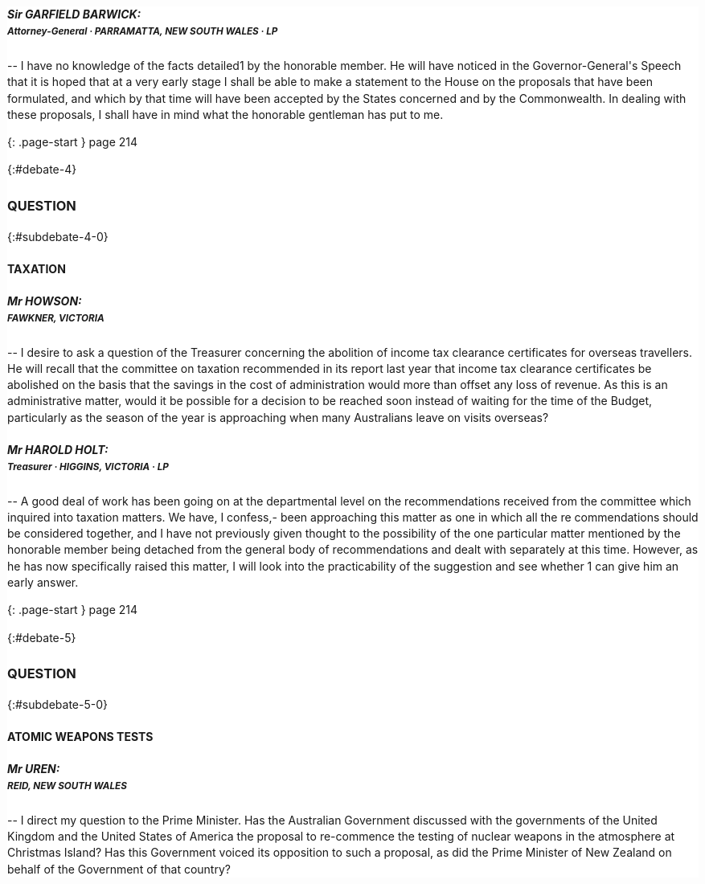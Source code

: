 ##### Sir GARFIELD BARWICK:<br><small class="text-muted">Attorney-General &middot; PARRAMATTA, NEW SOUTH WALES &middot; LP</small>

-- I have no knowledge of the facts detailed1 by the honorable member. He will have noticed in the Governor-General's Speech that it is hoped that at a very early stage I shall be able to make a statement to the House on the proposals that have been formulated, and which by that time will have been accepted by the States concerned and by the Commonwealth. In dealing with these proposals, I shall have in mind what the honorable gentleman has put to me. 

{: .page-start }
page 214

{:#debate-4}
### QUESTION

{:#subdebate-4-0}
#### TAXATION

##### Mr HOWSON:<br><small class="text-muted">FAWKNER, VICTORIA</small>

-- I desire to ask a question of the Treasurer concerning the abolition of income tax clearance certificates for overseas travellers. He will recall that the committee on taxation recommended in its report last year that income tax clearance certificates be abolished on the basis that the savings in the cost of administration would more than offset any loss of revenue. As this is an administrative matter, would it be possible for a decision to be reached soon instead of waiting for the time of the Budget, particularly as the season of the year is approaching when many Australians leave on visits overseas? 

##### Mr HAROLD HOLT:<br><small class="text-muted">Treasurer &middot; HIGGINS, VICTORIA &middot; LP</small>

-- A good deal of work has been going on at the departmental level on the recommendations received from the committee which inquired into taxation matters. We have, I confess,- been approaching this matter as one in which all the re commendations should be considered together, and I have not previously given thought to the possibility of the one particular matter mentioned by the honorable member being detached from the general body of recommendations and dealt with separately at this time. However, as he has now specifically raised this matter, I will look into the practicability of the suggestion and see whether 1 can give him an early answer. 

{: .page-start }
page 214

{:#debate-5}
### QUESTION

{:#subdebate-5-0}
#### ATOMIC WEAPONS TESTS

##### Mr UREN:<br><small class="text-muted">REID, NEW SOUTH WALES</small>

-- I direct my question to the Prime Minister. Has the Australian Government discussed with the governments of the United Kingdom and the United States of America the proposal to re-commence the testing of nuclear weapons in the atmosphere at Christmas Island? Has this Government voiced its opposition to such a proposal, as did the Prime Minister of New Zealand on behalf of the Government of that country? 
